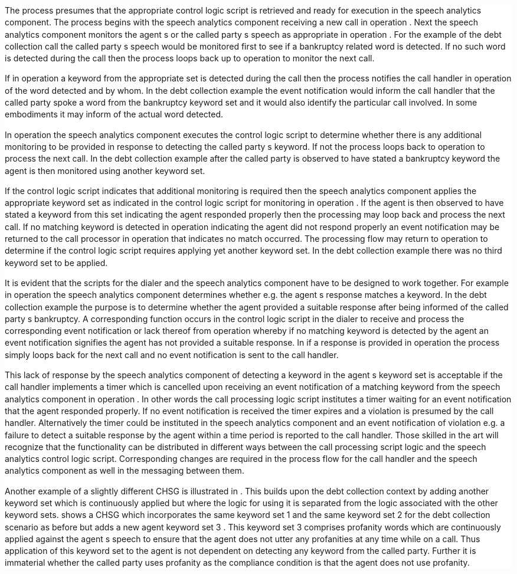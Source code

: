 The process presumes that the appropriate control logic script is retrieved and ready for execution in the speech analytics component. The process begins with the speech analytics component receiving a new call in operation . Next the speech analytics component monitors the agent s or the called party s speech as appropriate in operation . For the example of the debt collection call the called party s speech would be monitored first to see if a bankruptcy related word is detected. If no such word is detected during the call then the process loops back up to operation to monitor the next call.

If in operation a keyword from the appropriate set is detected during the call then the process notifies the call handler in operation of the word detected and by whom. In the debt collection example the event notification would inform the call handler that the called party spoke a word from the bankruptcy keyword set and it would also identify the particular call involved. In some embodiments it may inform of the actual word detected.

In operation the speech analytics component executes the control logic script to determine whether there is any additional monitoring to be provided in response to detecting the called party s keyword. If not the process loops back to operation to process the next call. In the debt collection example after the called party is observed to have stated a bankruptcy keyword the agent is then monitored using another keyword set.

If the control logic script indicates that additional monitoring is required then the speech analytics component applies the appropriate keyword set as indicated in the control logic script for monitoring in operation . If the agent is then observed to have stated a keyword from this set indicating the agent responded properly then the processing may loop back and process the next call. If no matching keyword is detected in operation indicating the agent did not respond properly an event notification may be returned to the call processor in operation that indicates no match occurred. The processing flow may return to operation to determine if the control logic script requires applying yet another keyword set. In the debt collection example there was no third keyword set to be applied.

It is evident that the scripts for the dialer and the speech analytics component have to be designed to work together. For example in operation the speech analytics component determines whether e.g. the agent s response matches a keyword. In the debt collection example the purpose is to determine whether the agent provided a suitable response after being informed of the called party s bankruptcy. A corresponding function occurs in the control logic script in the dialer to receive and process the corresponding event notification or lack thereof from operation whereby if no matching keyword is detected by the agent an event notification signifies the agent has not provided a suitable response. In if a response is provided in operation the process simply loops back for the next call and no event notification is sent to the call handler.

This lack of response by the speech analytics component of detecting a keyword in the agent s keyword set is acceptable if the call handler implements a timer which is cancelled upon receiving an event notification of a matching keyword from the speech analytics component in operation . In other words the call processing logic script institutes a timer waiting for an event notification that the agent responded properly. If no event notification is received the timer expires and a violation is presumed by the call handler. Alternatively the timer could be instituted in the speech analytics component and an event notification of violation e.g. a failure to detect a suitable response by the agent within a time period is reported to the call handler. Those skilled in the art will recognize that the functionality can be distributed in different ways between the call processing script logic and the speech analytics control logic script. Corresponding changes are required in the process flow for the call handler and the speech analytics component as well in the messaging between them.

Another example of a slightly different CHSG is illustrated in . This builds upon the debt collection context by adding another keyword set which is continuously applied but where the logic for using it is separated from the logic associated with the other keyword sets. shows a CHSG which incorporates the same keyword set 1 and the same keyword set 2 for the debt collection scenario as before but adds a new agent keyword set 3 . This keyword set 3 comprises profanity words which are continuously applied against the agent s speech to ensure that the agent does not utter any profanities at any time while on a call. Thus application of this keyword set to the agent is not dependent on detecting any keyword from the called party. Further it is immaterial whether the called party uses profanity as the compliance condition is that the agent does not use profanity.
